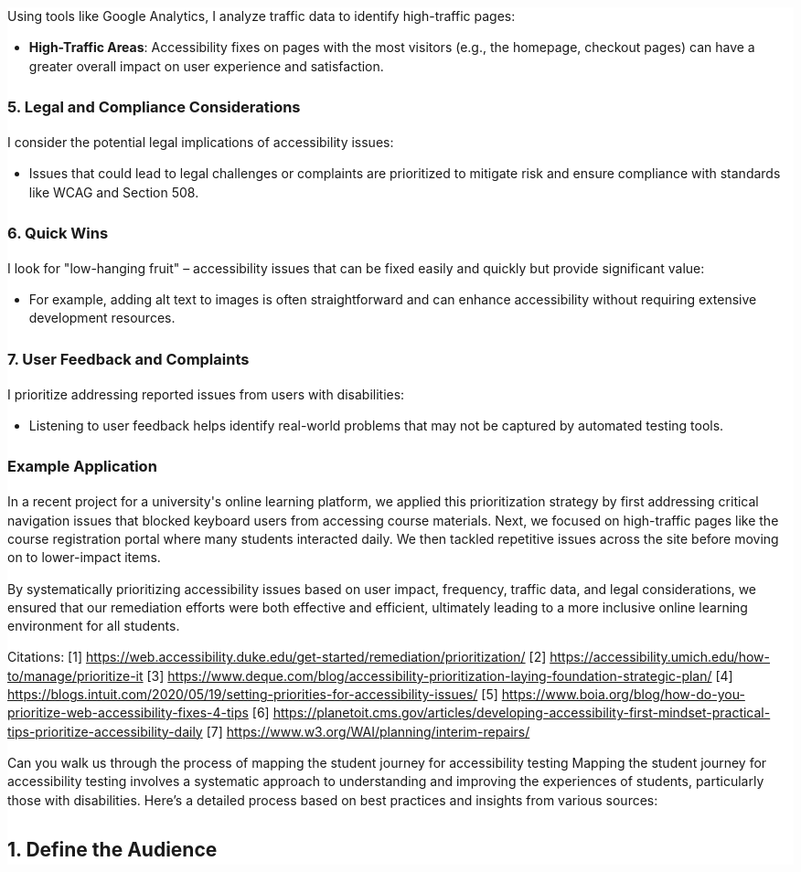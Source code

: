 Using tools like Google Analytics, I analyze traffic data to identify high-traffic pages:

- **High-Traffic Areas**: Accessibility fixes on pages with the most visitors (e.g., the homepage, checkout pages) can have a greater overall impact on user experience and satisfaction.

### 5. **Legal and Compliance Considerations**

I consider the potential legal implications of accessibility issues:

- Issues that could lead to legal challenges or complaints are prioritized to mitigate risk and ensure compliance with standards like WCAG and Section 508.

### 6. **Quick Wins**

I look for "low-hanging fruit" – accessibility issues that can be fixed easily and quickly but provide significant value:

- For example, adding alt text to images is often straightforward and can enhance accessibility without requiring extensive development resources.

### 7. **User Feedback and Complaints**

I prioritize addressing reported issues from users with disabilities:

- Listening to user feedback helps identify real-world problems that may not be captured by automated testing tools.

### Example Application

In a recent project for a university's online learning platform, we applied this prioritization strategy by first addressing critical navigation issues that blocked keyboard users from accessing course materials. Next, we focused on high-traffic pages like the course registration portal where many students interacted daily. We then tackled repetitive issues across the site before moving on to lower-impact items.

By systematically prioritizing accessibility issues based on user impact, frequency, traffic data, and legal considerations, we ensured that our remediation efforts were both effective and efficient, ultimately leading to a more inclusive online learning environment for all students.

Citations:
[1] https://web.accessibility.duke.edu/get-started/remediation/prioritization/
[2] https://accessibility.umich.edu/how-to/manage/prioritize-it
[3] https://www.deque.com/blog/accessibility-prioritization-laying-foundation-strategic-plan/
[4] https://blogs.intuit.com/2020/05/19/setting-priorities-for-accessibility-issues/
[5] https://www.boia.org/blog/how-do-you-prioritize-web-accessibility-fixes-4-tips
[6] https://planetoit.cms.gov/articles/developing-accessibility-first-mindset-practical-tips-prioritize-accessibility-daily
[7] https://www.w3.org/WAI/planning/interim-repairs/


Can you walk us through the process of mapping the student journey for accessibility testing
Mapping the student journey for accessibility testing involves a systematic approach to understanding and improving the experiences of students, particularly those with disabilities. Here’s a detailed process based on best practices and insights from various sources:

## 1. Define the Audience
